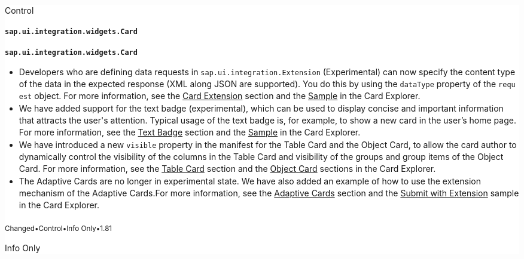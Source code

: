 

</td>
<td valign="top">

 Control 



</td>
<td valign="top">

 **`sap.ui.integration.widgets.Card`** 



</td>
<td valign="top">

**`sap.ui.integration.widgets.Card`**

-   Developers who are defining data requests in `sap.ui.integration.Extension` \(Experimental\) can now specify the content type of the data in the expected response \(XML along JSON are supported\). You do this by using the `dataType` property of the `request` object. For more information, see the [Card Extension](https://sdk.openui5.org/test-resources/sap/ui/integration/demokit/cardExplorer/webapp/index.html#/learn/features/extension) section and the [Sample](https://sdk.openui5.org/test-resources/sap/ui/integration/demokit/cardExplorer/webapp/index.html#/explore/extension/gettingData) in the Card Explorer.
-   We have added support for the text badge \(experimental\), which can be used to display concise and important information that attracts the user's attention. Typical usage of the text badge is, for example, to show a new card in the user’s home page. For more information, see the [Text Badge](https://sdk.openui5.org/test-resources/sap/ui/integration/demokit/cardExplorer/webapp/index.html#/integrate/badge) section and the [Sample](https://sdk.openui5.org/test-resources/sap/ui/integration/demokit/cardExplorer/webapp/index.html#/explore/badge) in the Card Explorer.
-   We have introduced a new `visible` property in the manifest for the Table Card and the Object Card, to allow the card author to dynamically control the visibility of the columns in the Table Card and visibility of the groups and group items of the Object Card. For more information, see the [Table Card](https://sdk.openui5.org/test-resources/sap/ui/integration/demokit/cardExplorer/webapp/index.html#/learn/types/table) section and the [Object Card](https://sdk.openui5.org/test-resources/sap/ui/integration/demokit/cardExplorer/webapp/index.html#/learn/types/object) sections in the Card Explorer.
-   The Adaptive Cards are no longer in experimental state. We have also added an example of how to use the extension mechanism of the Adaptive Cards.For more information, see the [Adaptive Cards](https://sdk.openui5.org/test-resources/sap/ui/integration/demokit/cardExplorer/webapp/index.html#/learn/types/adaptive) section and the [Submit with Extension](https://sdk.openui5.org/test-resources/sap/ui/integration/demokit/cardExplorer/webapp/index.html#/explore/adaptive/extension) sample in the Card Explorer.

<sub>Changed•Control•Info Only•1.81</sub>



</td>
<td valign="top">

 Info Only 



</td>
<td valign="top">
